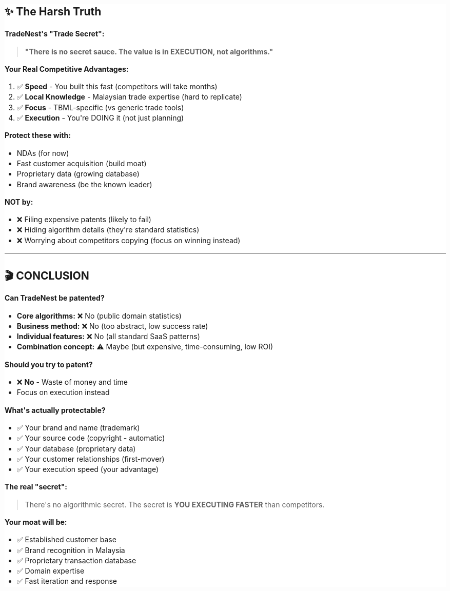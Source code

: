 
## ✨ The Harsh Truth

**TradeNest's "Trade Secret":**

> **"There is no secret sauce. The value is in EXECUTION, not algorithms."**

**Your Real Competitive Advantages:**
1. ✅ **Speed** - You built this fast (competitors will take months)
2. ✅ **Local Knowledge** - Malaysian trade expertise (hard to replicate)
3. ✅ **Focus** - TBML-specific (vs generic trade tools)
4. ✅ **Execution** - You're DOING it (not just planning)

**Protect these with:**
- NDAs (for now)
- Fast customer acquisition (build moat)
- Proprietary data (growing database)
- Brand awareness (be the known leader)

**NOT by:**
- ❌ Filing expensive patents (likely to fail)
- ❌ Hiding algorithm details (they're standard statistics)
- ❌ Worrying about competitors copying (focus on winning instead)

---

## 🎬 CONCLUSION

**Can TradeNest be patented?**
- **Core algorithms:** ❌ No (public domain statistics)
- **Business method:** ❌ No (too abstract, low success rate)
- **Individual features:** ❌ No (all standard SaaS patterns)
- **Combination concept:** ⚠️ Maybe (but expensive, time-consuming, low ROI)

**Should you try to patent?**
- ❌ **No** - Waste of money and time
- Focus on execution instead

**What's actually protectable?**
- ✅ Your brand and name (trademark)
- ✅ Your source code (copyright - automatic)
- ✅ Your database (proprietary data)
- ✅ Your customer relationships (first-mover)
- ✅ Your execution speed (your advantage)

**The real "secret":**
> There's no algorithmic secret. The secret is **YOU EXECUTING FASTER** than competitors.

**Your moat will be:**
- ✅ Established customer base
- ✅ Brand recognition in Malaysia
- ✅ Proprietary transaction database
- ✅ Domain expertise
- ✅ Fast iteration and response
